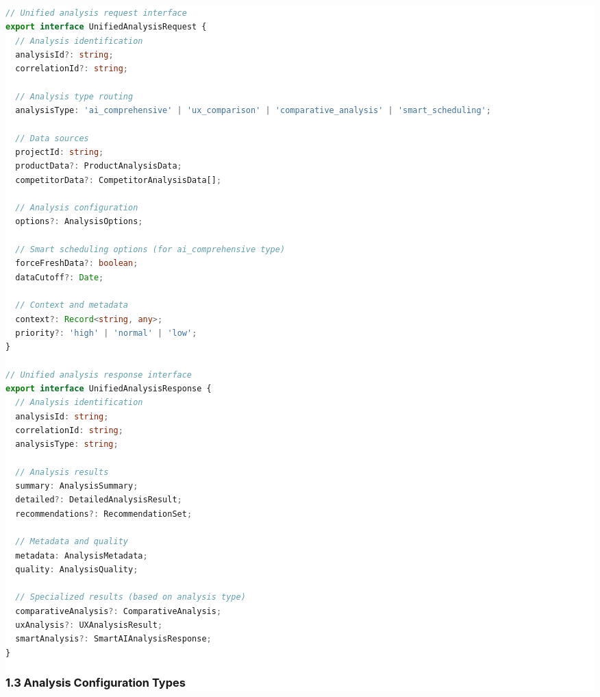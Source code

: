 ```typescript
// Unified analysis request interface
export interface UnifiedAnalysisRequest {
  // Analysis identification
  analysisId?: string;
  correlationId?: string;
  
  // Analysis type routing
  analysisType: 'ai_comprehensive' | 'ux_comparison' | 'comparative_analysis' | 'smart_scheduling';
  
  // Data sources
  projectId: string;
  productData?: ProductAnalysisData;
  competitorData?: CompetitorAnalysisData[];
  
  // Analysis configuration
  options?: AnalysisOptions;
  
  // Smart scheduling options (for ai_comprehensive type)
  forceFreshData?: boolean;
  dataCutoff?: Date;
  
  // Context and metadata
  context?: Record<string, any>;
  priority?: 'high' | 'normal' | 'low';
}

// Unified analysis response interface
export interface UnifiedAnalysisResponse {
  // Analysis identification
  analysisId: string;
  correlationId: string;
  analysisType: string;
  
  // Analysis results
  summary: AnalysisSummary;
  detailed?: DetailedAnalysisResult;
  recommendations?: RecommendationSet;
  
  // Metadata and quality
  metadata: AnalysisMetadata;
  quality: AnalysisQuality;
  
  // Specialized results (based on analysis type)
  comparativeAnalysis?: ComparativeAnalysis;
  uxAnalysis?: UXAnalysisResult;
  smartAnalysis?: SmartAIAnalysisResponse;
}
```

### 1.3 Analysis Configuration Types

